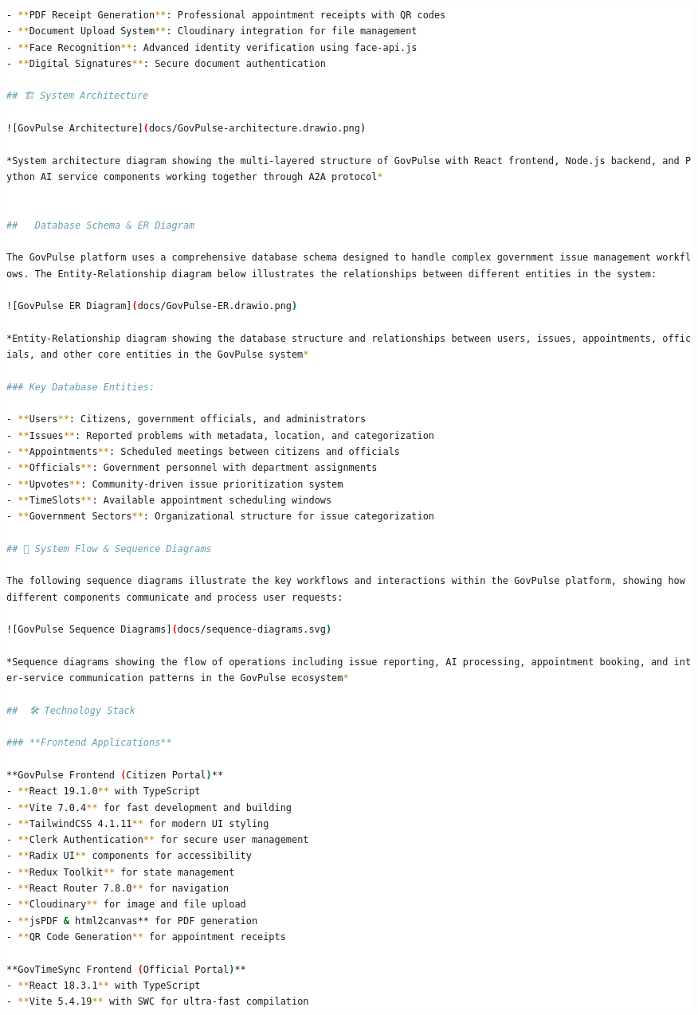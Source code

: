 ```bash
- **PDF Receipt Generation**: Professional appointment receipts with QR codes
- **Document Upload System**: Cloudinary integration for file management
- **Face Recognition**: Advanced identity verification using face-api.js
- **Digital Signatures**: Secure document authentication

## 🏗 System Architecture

![GovPulse Architecture](docs/GovPulse-architecture.drawio.png)

*System architecture diagram showing the multi-layered structure of GovPulse with React frontend, Node.js backend, and Python AI service components working together through A2A protocol*


##   Database Schema & ER Diagram

The GovPulse platform uses a comprehensive database schema designed to handle complex government issue management workflows. The Entity-Relationship diagram below illustrates the relationships between different entities in the system:

![GovPulse ER Diagram](docs/GovPulse-ER.drawio.png)

*Entity-Relationship diagram showing the database structure and relationships between users, issues, appointments, officials, and other core entities in the GovPulse system*

### Key Database Entities:

- **Users**: Citizens, government officials, and administrators
- **Issues**: Reported problems with metadata, location, and categorization
- **Appointments**: Scheduled meetings between citizens and officials
- **Officials**: Government personnel with department assignments
- **Upvotes**: Community-driven issue prioritization system
- **TimeSlots**: Available appointment scheduling windows
- **Government Sectors**: Organizational structure for issue categorization

## 🔄 System Flow & Sequence Diagrams

The following sequence diagrams illustrate the key workflows and interactions within the GovPulse platform, showing how different components communicate and process user requests:

![GovPulse Sequence Diagrams](docs/sequence-diagrams.svg)

*Sequence diagrams showing the flow of operations including issue reporting, AI processing, appointment booking, and inter-service communication patterns in the GovPulse ecosystem*

##  🛠 Technology Stack

### **Frontend Applications**

**GovPulse Frontend (Citizen Portal)**
- **React 19.1.0** with TypeScript
- **Vite 7.0.4** for fast development and building
- **TailwindCSS 4.1.11** for modern UI styling
- **Clerk Authentication** for secure user management
- **Radix UI** components for accessibility
- **Redux Toolkit** for state management
- **React Router 7.8.0** for navigation
- **Cloudinary** for image and file upload
- **jsPDF & html2canvas** for PDF generation
- **QR Code Generation** for appointment receipts

**GovTimeSync Frontend (Official Portal)**
- **React 18.3.1** with TypeScript
- **Vite 5.4.19** with SWC for ultra-fast compilation
```